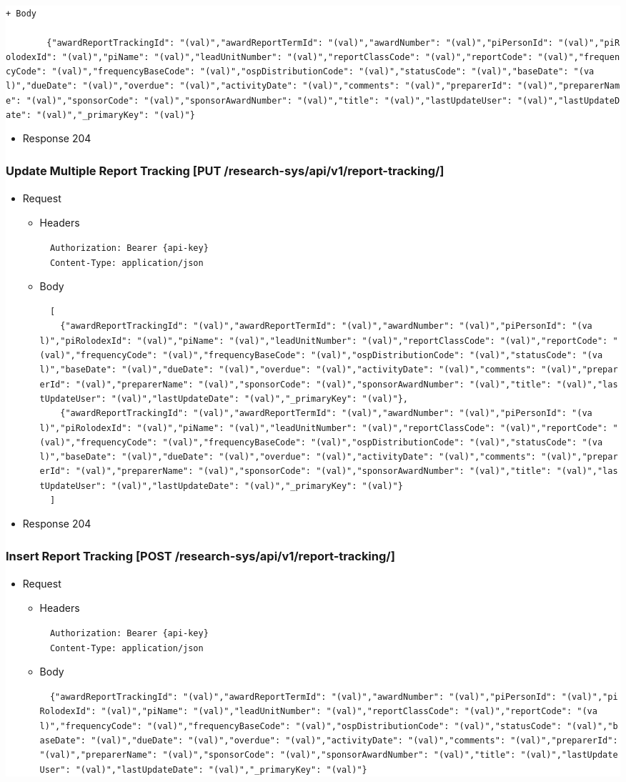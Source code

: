     + Body
    
            {"awardReportTrackingId": "(val)","awardReportTermId": "(val)","awardNumber": "(val)","piPersonId": "(val)","piRolodexId": "(val)","piName": "(val)","leadUnitNumber": "(val)","reportClassCode": "(val)","reportCode": "(val)","frequencyCode": "(val)","frequencyBaseCode": "(val)","ospDistributionCode": "(val)","statusCode": "(val)","baseDate": "(val)","dueDate": "(val)","overdue": "(val)","activityDate": "(val)","comments": "(val)","preparerId": "(val)","preparerName": "(val)","sponsorCode": "(val)","sponsorAwardNumber": "(val)","title": "(val)","lastUpdateUser": "(val)","lastUpdateDate": "(val)","_primaryKey": "(val)"}
			
+ Response 204

### Update Multiple Report Tracking [PUT /research-sys/api/v1/report-tracking/]

+ Request

    + Headers

            Authorization: Bearer {api-key}   
            Content-Type: application/json

    + Body
    
            [
              {"awardReportTrackingId": "(val)","awardReportTermId": "(val)","awardNumber": "(val)","piPersonId": "(val)","piRolodexId": "(val)","piName": "(val)","leadUnitNumber": "(val)","reportClassCode": "(val)","reportCode": "(val)","frequencyCode": "(val)","frequencyBaseCode": "(val)","ospDistributionCode": "(val)","statusCode": "(val)","baseDate": "(val)","dueDate": "(val)","overdue": "(val)","activityDate": "(val)","comments": "(val)","preparerId": "(val)","preparerName": "(val)","sponsorCode": "(val)","sponsorAwardNumber": "(val)","title": "(val)","lastUpdateUser": "(val)","lastUpdateDate": "(val)","_primaryKey": "(val)"},
              {"awardReportTrackingId": "(val)","awardReportTermId": "(val)","awardNumber": "(val)","piPersonId": "(val)","piRolodexId": "(val)","piName": "(val)","leadUnitNumber": "(val)","reportClassCode": "(val)","reportCode": "(val)","frequencyCode": "(val)","frequencyBaseCode": "(val)","ospDistributionCode": "(val)","statusCode": "(val)","baseDate": "(val)","dueDate": "(val)","overdue": "(val)","activityDate": "(val)","comments": "(val)","preparerId": "(val)","preparerName": "(val)","sponsorCode": "(val)","sponsorAwardNumber": "(val)","title": "(val)","lastUpdateUser": "(val)","lastUpdateDate": "(val)","_primaryKey": "(val)"}
            ]
			
+ Response 204

### Insert Report Tracking [POST /research-sys/api/v1/report-tracking/]

+ Request

    + Headers

            Authorization: Bearer {api-key}   
            Content-Type: application/json

    + Body
    
            {"awardReportTrackingId": "(val)","awardReportTermId": "(val)","awardNumber": "(val)","piPersonId": "(val)","piRolodexId": "(val)","piName": "(val)","leadUnitNumber": "(val)","reportClassCode": "(val)","reportCode": "(val)","frequencyCode": "(val)","frequencyBaseCode": "(val)","ospDistributionCode": "(val)","statusCode": "(val)","baseDate": "(val)","dueDate": "(val)","overdue": "(val)","activityDate": "(val)","comments": "(val)","preparerId": "(val)","preparerName": "(val)","sponsorCode": "(val)","sponsorAwardNumber": "(val)","title": "(val)","lastUpdateUser": "(val)","lastUpdateDate": "(val)","_primaryKey": "(val)"}
			